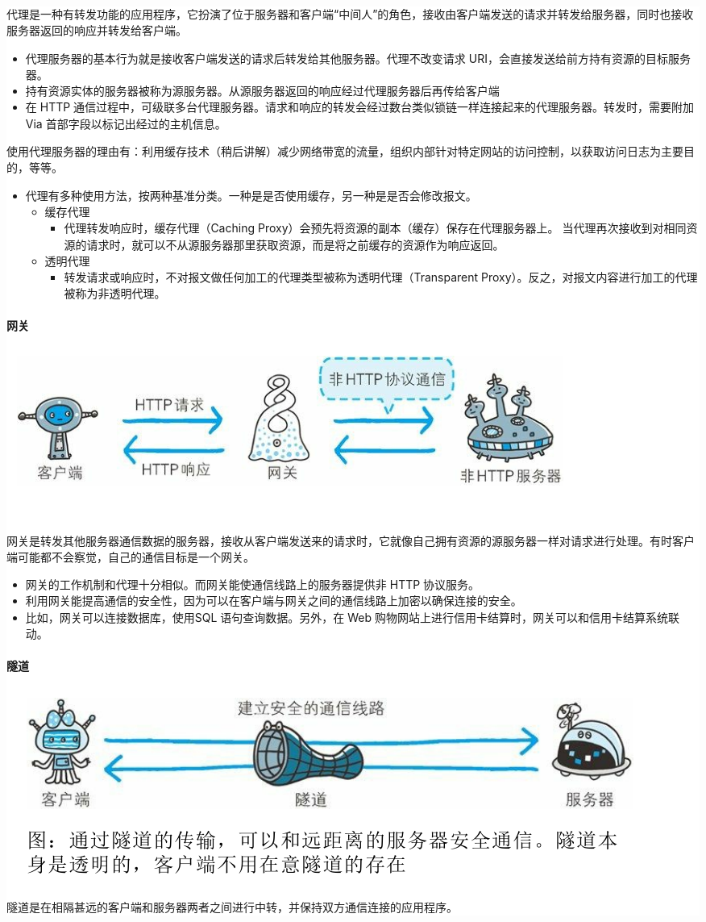 代理是一种有转发功能的应用程序，它扮演了位于服务器和客户端“中间人”的角色，接收由客户端发送的请求并转发给服务器，同时也接收服务器返回的响应并转发给客户端。

- 代理服务器的基本行为就是接收客户端发送的请求后转发给其他服务器。代理不改变请求 URI，会直接发送给前方持有资源的目标服务器。
- 持有资源实体的服务器被称为源服务器。从源服务器返回的响应经过代理服务器后再传给客户端
- 在 HTTP 通信过程中，可级联多台代理服务器。请求和响应的转发会经过数台类似锁链一样连接起来的代理服务器。转发时，需要附加Via 首部字段以标记出经过的主机信息。

使用代理服务器的理由有：利用缓存技术（稍后讲解）减少网络带宽的流量，组织内部针对特定网站的访问控制，以获取访问日志为主要目的，等等。

- 代理有多种使用方法，按两种基准分类。一种是是否使用缓存，另一种是是否会修改报文。
  - 缓存代理
    - 代理转发响应时，缓存代理（Caching Proxy）会预先将资源的副本（缓存）保存在代理服务器上。
      当代理再次接收到对相同资源的请求时，就可以不从源服务器那里获取资源，而是将之前缓存的资源作为响应返回。
  - 透明代理
    - 转发请求或响应时，不对报文做任何加工的代理类型被称为透明代理（Transparent Proxy）。反之，对报文内容进行加工的代理被称为非透明代理。

#### 网关

![1626184889744](计网知识梳理.assets/1626184889744.png)

网关是转发其他服务器通信数据的服务器，接收从客户端发送来的请求时，它就像自己拥有资源的源服务器一样对请求进行处理。有时客户端可能都不会察觉，自己的通信目标是一个网关。

- 网关的工作机制和代理十分相似。而网关能使通信线路上的服务器提供非 HTTP 协议服务。
- 利用网关能提高通信的安全性，因为可以在客户端与网关之间的通信线路上加密以确保连接的安全。
- 比如，网关可以连接数据库，使用SQL 语句查询数据。另外，在 Web 购物网站上进行信用卡结算时，网关可以和信用卡结算系统联动。

#### 隧道

![1626184952756](计网知识梳理.assets/1626184952756.png)

隧道是在相隔甚远的客户端和服务器两者之间进行中转，并保持双方通信连接的应用程序。

